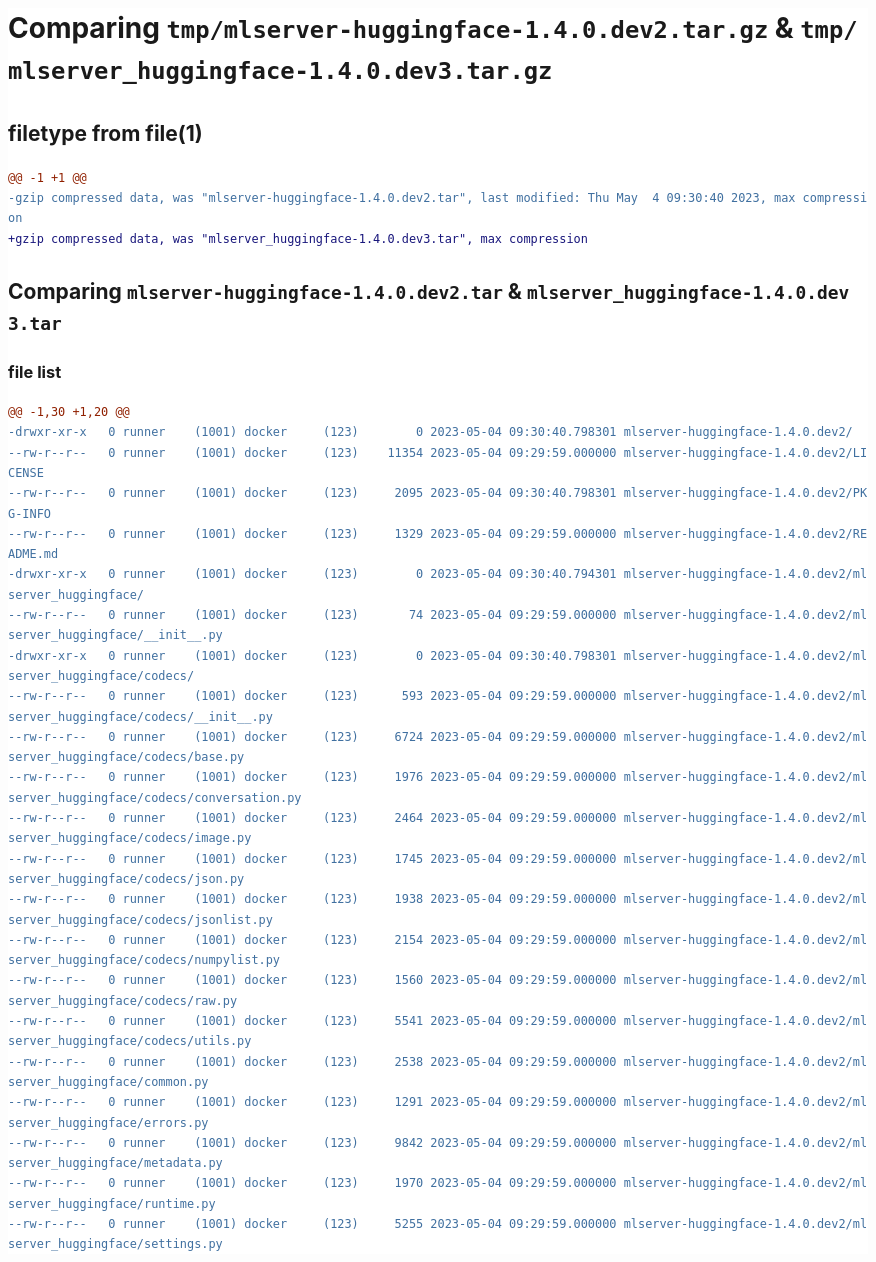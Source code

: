 # Comparing `tmp/mlserver-huggingface-1.4.0.dev2.tar.gz` & `tmp/mlserver_huggingface-1.4.0.dev3.tar.gz`

## filetype from file(1)

```diff
@@ -1 +1 @@
-gzip compressed data, was "mlserver-huggingface-1.4.0.dev2.tar", last modified: Thu May  4 09:30:40 2023, max compression
+gzip compressed data, was "mlserver_huggingface-1.4.0.dev3.tar", max compression
```

## Comparing `mlserver-huggingface-1.4.0.dev2.tar` & `mlserver_huggingface-1.4.0.dev3.tar`

### file list

```diff
@@ -1,30 +1,20 @@
-drwxr-xr-x   0 runner    (1001) docker     (123)        0 2023-05-04 09:30:40.798301 mlserver-huggingface-1.4.0.dev2/
--rw-r--r--   0 runner    (1001) docker     (123)    11354 2023-05-04 09:29:59.000000 mlserver-huggingface-1.4.0.dev2/LICENSE
--rw-r--r--   0 runner    (1001) docker     (123)     2095 2023-05-04 09:30:40.798301 mlserver-huggingface-1.4.0.dev2/PKG-INFO
--rw-r--r--   0 runner    (1001) docker     (123)     1329 2023-05-04 09:29:59.000000 mlserver-huggingface-1.4.0.dev2/README.md
-drwxr-xr-x   0 runner    (1001) docker     (123)        0 2023-05-04 09:30:40.794301 mlserver-huggingface-1.4.0.dev2/mlserver_huggingface/
--rw-r--r--   0 runner    (1001) docker     (123)       74 2023-05-04 09:29:59.000000 mlserver-huggingface-1.4.0.dev2/mlserver_huggingface/__init__.py
-drwxr-xr-x   0 runner    (1001) docker     (123)        0 2023-05-04 09:30:40.798301 mlserver-huggingface-1.4.0.dev2/mlserver_huggingface/codecs/
--rw-r--r--   0 runner    (1001) docker     (123)      593 2023-05-04 09:29:59.000000 mlserver-huggingface-1.4.0.dev2/mlserver_huggingface/codecs/__init__.py
--rw-r--r--   0 runner    (1001) docker     (123)     6724 2023-05-04 09:29:59.000000 mlserver-huggingface-1.4.0.dev2/mlserver_huggingface/codecs/base.py
--rw-r--r--   0 runner    (1001) docker     (123)     1976 2023-05-04 09:29:59.000000 mlserver-huggingface-1.4.0.dev2/mlserver_huggingface/codecs/conversation.py
--rw-r--r--   0 runner    (1001) docker     (123)     2464 2023-05-04 09:29:59.000000 mlserver-huggingface-1.4.0.dev2/mlserver_huggingface/codecs/image.py
--rw-r--r--   0 runner    (1001) docker     (123)     1745 2023-05-04 09:29:59.000000 mlserver-huggingface-1.4.0.dev2/mlserver_huggingface/codecs/json.py
--rw-r--r--   0 runner    (1001) docker     (123)     1938 2023-05-04 09:29:59.000000 mlserver-huggingface-1.4.0.dev2/mlserver_huggingface/codecs/jsonlist.py
--rw-r--r--   0 runner    (1001) docker     (123)     2154 2023-05-04 09:29:59.000000 mlserver-huggingface-1.4.0.dev2/mlserver_huggingface/codecs/numpylist.py
--rw-r--r--   0 runner    (1001) docker     (123)     1560 2023-05-04 09:29:59.000000 mlserver-huggingface-1.4.0.dev2/mlserver_huggingface/codecs/raw.py
--rw-r--r--   0 runner    (1001) docker     (123)     5541 2023-05-04 09:29:59.000000 mlserver-huggingface-1.4.0.dev2/mlserver_huggingface/codecs/utils.py
--rw-r--r--   0 runner    (1001) docker     (123)     2538 2023-05-04 09:29:59.000000 mlserver-huggingface-1.4.0.dev2/mlserver_huggingface/common.py
--rw-r--r--   0 runner    (1001) docker     (123)     1291 2023-05-04 09:29:59.000000 mlserver-huggingface-1.4.0.dev2/mlserver_huggingface/errors.py
--rw-r--r--   0 runner    (1001) docker     (123)     9842 2023-05-04 09:29:59.000000 mlserver-huggingface-1.4.0.dev2/mlserver_huggingface/metadata.py
--rw-r--r--   0 runner    (1001) docker     (123)     1970 2023-05-04 09:29:59.000000 mlserver-huggingface-1.4.0.dev2/mlserver_huggingface/runtime.py
--rw-r--r--   0 runner    (1001) docker     (123)     5255 2023-05-04 09:29:59.000000 mlserver-huggingface-1.4.0.dev2/mlserver_huggingface/settings.py
```